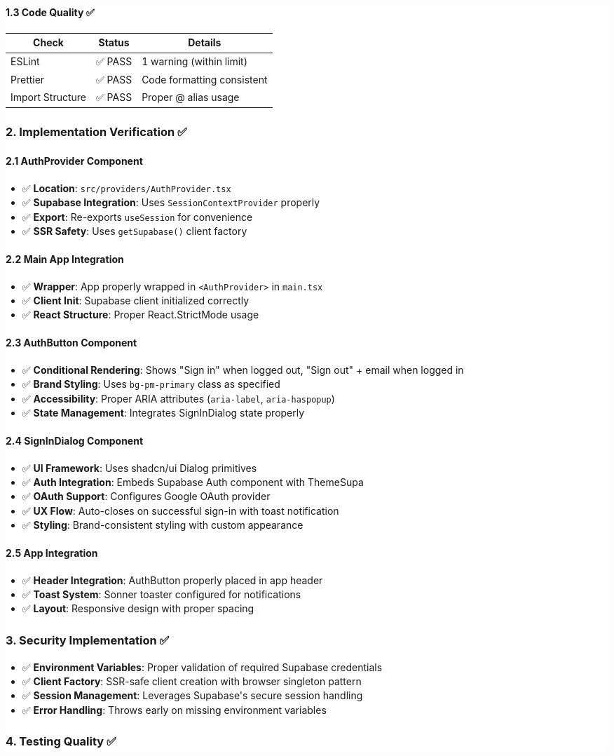 #### 1.3 Code Quality ✅

| Check            | Status  | Details                    |
| ---------------- | ------- | -------------------------- |
| ESLint           | ✅ PASS | 1 warning (within limit)   |
| Prettier         | ✅ PASS | Code formatting consistent |
| Import Structure | ✅ PASS | Proper @ alias usage       |

### 2. Implementation Verification ✅

#### 2.1 AuthProvider Component

- ✅ **Location**: `src/providers/AuthProvider.tsx`
- ✅ **Supabase Integration**: Uses `SessionContextProvider` properly
- ✅ **Export**: Re-exports `useSession` for convenience
- ✅ **SSR Safety**: Uses `getSupabase()` client factory

#### 2.2 Main App Integration

- ✅ **Wrapper**: App properly wrapped in `<AuthProvider>` in `main.tsx`
- ✅ **Client Init**: Supabase client initialized correctly
- ✅ **React Structure**: Proper React.StrictMode usage

#### 2.3 AuthButton Component

- ✅ **Conditional Rendering**: Shows "Sign in" when logged out, "Sign out" + email when logged in
- ✅ **Brand Styling**: Uses `bg-pm-primary` class as specified
- ✅ **Accessibility**: Proper ARIA attributes (`aria-label`, `aria-haspopup`)
- ✅ **State Management**: Integrates SignInDialog state properly

#### 2.4 SignInDialog Component

- ✅ **UI Framework**: Uses shadcn/ui Dialog primitives
- ✅ **Auth Integration**: Embeds Supabase Auth component with ThemeSupa
- ✅ **OAuth Support**: Configures Google OAuth provider
- ✅ **UX Flow**: Auto-closes on successful sign-in with toast notification
- ✅ **Styling**: Brand-consistent styling with custom appearance

#### 2.5 App Integration

- ✅ **Header Integration**: AuthButton properly placed in app header
- ✅ **Toast System**: Sonner toaster configured for notifications
- ✅ **Layout**: Responsive design with proper spacing

### 3. Security Implementation ✅

- ✅ **Environment Variables**: Proper validation of required Supabase credentials
- ✅ **Client Factory**: SSR-safe client creation with browser singleton pattern
- ✅ **Session Management**: Leverages Supabase's secure session handling
- ✅ **Error Handling**: Throws early on missing environment variables

### 4. Testing Quality ✅
